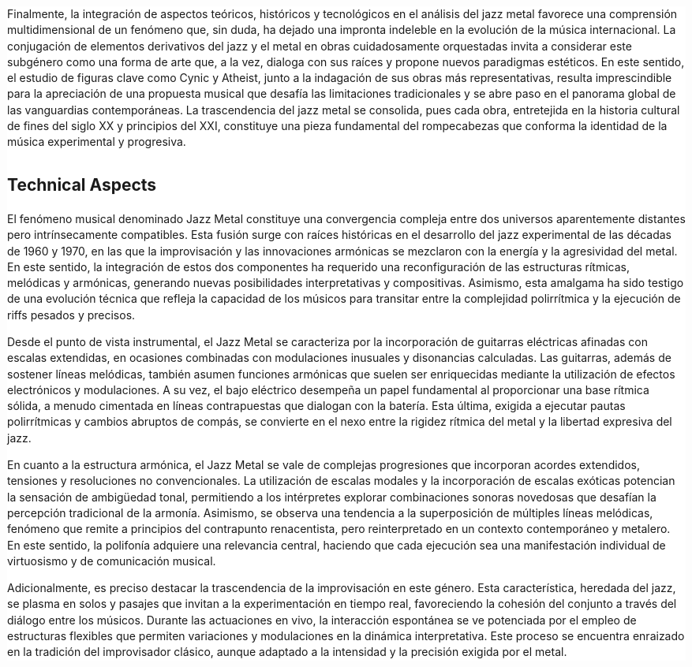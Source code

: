 Finalmente, la integración de aspectos teóricos, históricos y tecnológicos en el análisis del jazz
metal favorece una comprensión multidimensional de un fenómeno que, sin duda, ha dejado una impronta
indeleble en la evolución de la música internacional. La conjugación de elementos derivativos del
jazz y el metal en obras cuidadosamente orquestadas invita a considerar este subgénero como una
forma de arte que, a la vez, dialoga con sus raíces y propone nuevos paradigmas estéticos. En este
sentido, el estudio de figuras clave como Cynic y Atheist, junto a la indagación de sus obras más
representativas, resulta imprescindible para la apreciación de una propuesta musical que desafía las
limitaciones tradicionales y se abre paso en el panorama global de las vanguardias contemporáneas.
La trascendencia del jazz metal se consolida, pues cada obra, entretejida en la historia cultural de
fines del siglo XX y principios del XXI, constituye una pieza fundamental del rompecabezas que
conforma la identidad de la música experimental y progresiva.

## Technical Aspects

El fenómeno musical denominado Jazz Metal constituye una convergencia compleja entre dos universos
aparentemente distantes pero intrínsecamente compatibles. Esta fusión surge con raíces históricas en
el desarrollo del jazz experimental de las décadas de 1960 y 1970, en las que la improvisación y las
innovaciones armónicas se mezclaron con la energía y la agresividad del metal. En este sentido, la
integración de estos dos componentes ha requerido una reconfiguración de las estructuras rítmicas,
melódicas y armónicas, generando nuevas posibilidades interpretativas y compositivas. Asimismo, esta
amalgama ha sido testigo de una evolución técnica que refleja la capacidad de los músicos para
transitar entre la complejidad polirrítmica y la ejecución de riffs pesados y precisos.

Desde el punto de vista instrumental, el Jazz Metal se caracteriza por la incorporación de guitarras
eléctricas afinadas con escalas extendidas, en ocasiones combinadas con modulaciones inusuales y
disonancias calculadas. Las guitarras, además de sostener líneas melódicas, también asumen funciones
armónicas que suelen ser enriquecidas mediante la utilización de efectos electrónicos y
modulaciones. A su vez, el bajo eléctrico desempeña un papel fundamental al proporcionar una base
rítmica sólida, a menudo cimentada en líneas contrapuestas que dialogan con la batería. Esta última,
exigida a ejecutar pautas polirrítmicas y cambios abruptos de compás, se convierte en el nexo entre
la rigidez rítmica del metal y la libertad expresiva del jazz.

En cuanto a la estructura armónica, el Jazz Metal se vale de complejas progresiones que incorporan
acordes extendidos, tensiones y resoluciones no convencionales. La utilización de escalas modales y
la incorporación de escalas exóticas potencian la sensación de ambigüedad tonal, permitiendo a los
intérpretes explorar combinaciones sonoras novedosas que desafían la percepción tradicional de la
armonía. Asimismo, se observa una tendencia a la superposición de múltiples líneas melódicas,
fenómeno que remite a principios del contrapunto renacentista, pero reinterpretado en un contexto
contemporáneo y metalero. En este sentido, la polifonía adquiere una relevancia central, haciendo
que cada ejecución sea una manifestación individual de virtuosismo y de comunicación musical.

Adicionalmente, es preciso destacar la trascendencia de la improvisación en este género. Esta
característica, heredada del jazz, se plasma en solos y pasajes que invitan a la experimentación en
tiempo real, favoreciendo la cohesión del conjunto a través del diálogo entre los músicos. Durante
las actuaciones en vivo, la interacción espontánea se ve potenciada por el empleo de estructuras
flexibles que permiten variaciones y modulaciones en la dinámica interpretativa. Este proceso se
encuentra enraizado en la tradición del improvisador clásico, aunque adaptado a la intensidad y la
precisión exigida por el metal.
